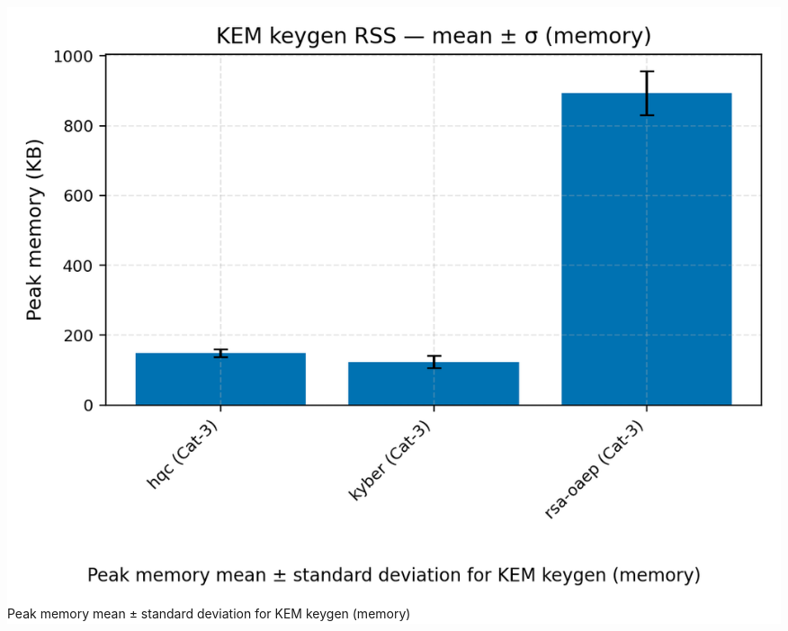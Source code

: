 ![20251007T091128Z/category_3/memory_distribution_memory_kem_keygen.png](20251007T091128Z/category_3/memory_distribution_memory_kem_keygen.png)

Peak memory mean ± standard deviation for KEM keygen (memory)
